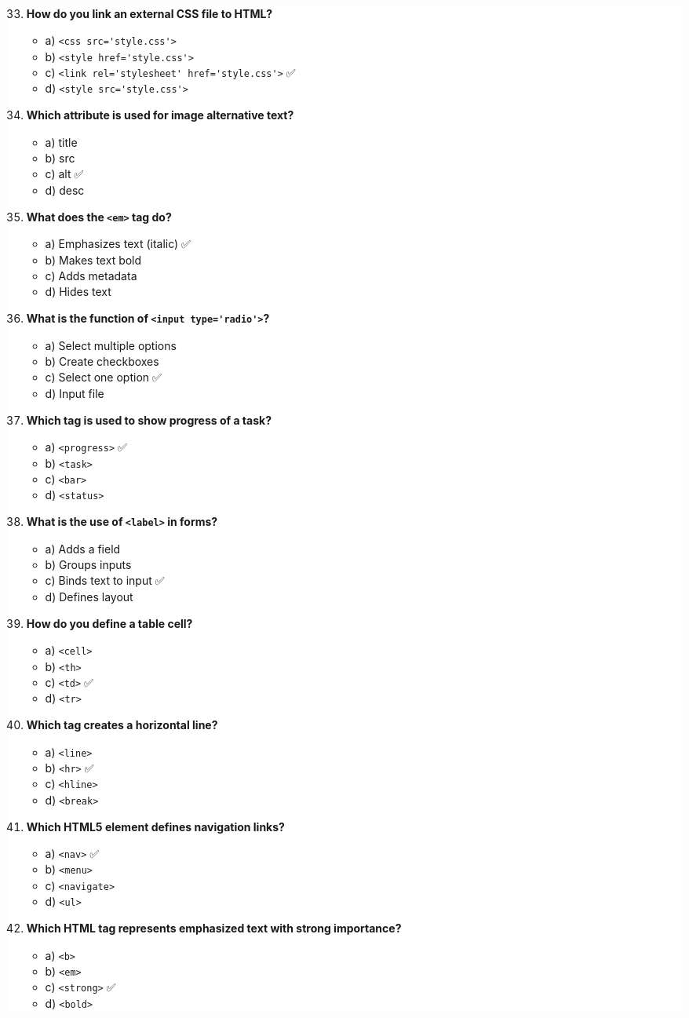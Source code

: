 33. **How do you link an external CSS file to HTML?**  
    - a) `<css src='style.css'>`  
    - b) `<style href='style.css'>`  
    - c) `<link rel='stylesheet' href='style.css'>` ✅  
    - d) `<style src='style.css'>`

34. **Which attribute is used for image alternative text?**  
    - a) title  
    - b) src  
    - c) alt ✅  
    - d) desc

35. **What does the `<em>` tag do?**  
    - a) Emphasizes text (italic) ✅  
    - b) Makes text bold  
    - c) Adds metadata  
    - d) Hides text

36. **What is the function of `<input type='radio'>`?**  
    - a) Select multiple options  
    - b) Create checkboxes  
    - c) Select one option ✅  
    - d) Input file

37. **Which tag is used to show progress of a task?**  
    - a) `<progress>` ✅  
    - b) `<task>`  
    - c) `<bar>`  
    - d) `<status>`

38. **What is the use of `<label>` in forms?**  
    - a) Adds a field  
    - b) Groups inputs  
    - c) Binds text to input ✅  
    - d) Defines layout

39. **How do you define a table cell?**  
    - a) `<cell>`  
    - b) `<th>`  
    - c) `<td>` ✅  
    - d) `<tr>`

40. **Which tag creates a horizontal line?**  
    - a) `<line>`  
    - b) `<hr>` ✅  
    - c) `<hline>`  
    - d) `<break>`

41. **Which HTML5 element defines navigation links?**  
    - a) `<nav>` ✅  
    - b) `<menu>`  
    - c) `<navigate>`  
    - d) `<ul>`

42. **Which HTML tag represents emphasized text with strong importance?**  
    - a) `<b>`  
    - b) `<em>`  
    - c) `<strong>` ✅  
    - d) `<bold>`
